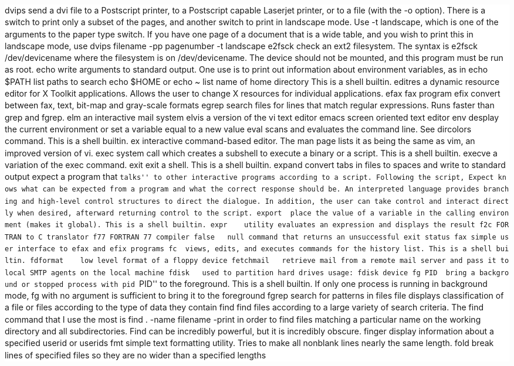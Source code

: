 dvips	send a dvi file to a Postscript printer, to a Postscript capable Laserjet printer, or to a file (with the -o option). There is a switch to print only a subset of the pages, and another switch to print in landscape mode. Use -t landscape, which is one of the arguments to the paper type switch. If you have one page of a document that is a wide table, and you wish to print this in landscape mode, use
dvips filename -pp pagenumber -t landscape
e2fsck	check an ext2 filesystem. The syntax is
e2fsck /dev/devicename
where the filesystem is on /dev/devicename. The device should not be mounted, and this program must be run as root.
echo	write arguments to standard output. One use is to print out information about environment variables, as in
echo $PATH	list paths to search
echo $HOME or echo ~	list name of home directory
This is a shell builtin.
editres	a dynamic resource editor for X Toolkit applications. Allows the user to change X resources for individual applications.
efax	fax program
efix	convert between fax, text, bit-map and gray-scale formats
egrep	search files for lines that match regular expressions. Runs faster than grep and fgrep.
elm	an interactive mail system
elvis	a version of the vi text editor
emacs	screen oriented text editor
env	desplay the current environment or set a variable equal to a new value
eval	scans and evaluates the command line. See dircolors command. This is a shell builtin.
ex	interactive command-based editor. The man page lists it as being the same as vim, an improved version of vi.
exec	system call which creates a subshell to execute a binary or a script. This is a shell builtin.
execve	a variation of the exec command.
exit	exit a shell. This is a shell builtin.
expand	convert tabs in files to spaces and write to standard output
expect	a program that ``talks'' to other interactive programs according to a script. Following the script, Expect knows what can be expected from a program and what the correct response should be. An interpreted language provides branching and high-level control structures to direct the dialogue. In addition, the user can take control and interact directly when desired, afterward returning control to the script.
export	place the value of a variable in the calling environment (makes it global). This is a shell builtin.
expr	utility evaluates an expression and displays the result
f2c	FORTRAN to C translator
f77	FORTRAN 77 compiler
false	null command that returns an unsuccessful exit status
fax	simple user interface to efax and efix programs
fc	views, edits, and executes commands for the history list. This is a shell builtin.
fdformat	low level format of a floppy device
fetchmail	retrieve mail from a remote mail server and pass it to local SMTP agents on the local machine
fdisk	used to partition hard drives
usage: fdisk device
fg PID	bring a background or stopped process with pid ``PID'' to the foreground. This is a shell builtin. If only one process is running in background mode, fg with no argument is sufficient to bring it to the foreground
fgrep	search for patterns in files
file	displays classification of a file or files according to the type of data they contain
find	find files according to a large variety of search criteria. The find command that I use the most is
find . -name filename -print
in order to find files matching a particular name on the working directory and all subdirectories. Find can be incredibly powerful, but it is incredibly obscure.
finger	display information about a specified userid or userids
fmt	simple text formatting utility. Tries to make all nonblank lines nearly the same length.
fold	break lines of specified files so they are no wider than a specified lengths